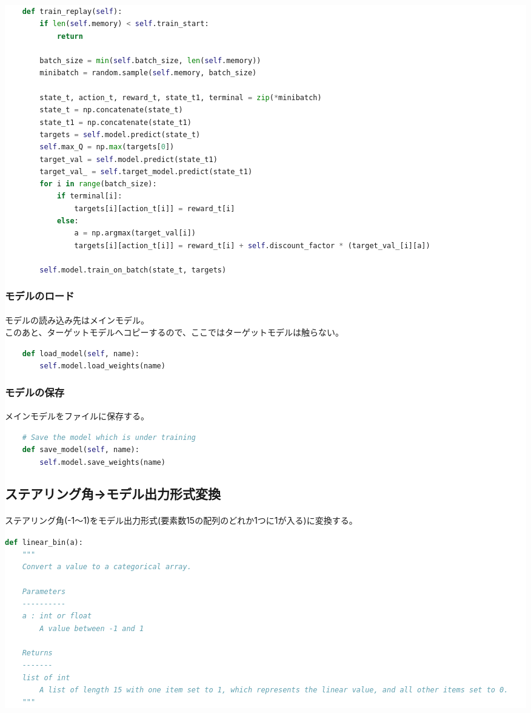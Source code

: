 ```python
    def train_replay(self):
        if len(self.memory) < self.train_start:
            return

        batch_size = min(self.batch_size, len(self.memory))
        minibatch = random.sample(self.memory, batch_size)

        state_t, action_t, reward_t, state_t1, terminal = zip(*minibatch)
        state_t = np.concatenate(state_t)
        state_t1 = np.concatenate(state_t1)
        targets = self.model.predict(state_t)
        self.max_Q = np.max(targets[0])
        target_val = self.model.predict(state_t1)
        target_val_ = self.target_model.predict(state_t1)
        for i in range(batch_size):
            if terminal[i]:
                targets[i][action_t[i]] = reward_t[i]
            else:
                a = np.argmax(target_val[i])
                targets[i][action_t[i]] = reward_t[i] + self.discount_factor * (target_val_[i][a])

        self.model.train_on_batch(state_t, targets)

```

### モデルのロード

モデルの読み込み先はメインモデル。  
このあと、ターゲットモデルへコピーするので、ここではターゲットモデルは触らない。  

```python
    def load_model(self, name):
        self.model.load_weights(name)

```

### モデルの保存

メインモデルをファイルに保存する。  
```python
    # Save the model which is under training
    def save_model(self, name):
        self.model.save_weights(name)
```

## ステアリング角→モデル出力形式変換

ステアリング角(-1～1)をモデル出力形式(要素数15の配列のどれか1つに1が入る)に変換する。  

```python
def linear_bin(a):
    """
    Convert a value to a categorical array.

    Parameters
    ----------
    a : int or float
        A value between -1 and 1

    Returns
    -------
    list of int
        A list of length 15 with one item set to 1, which represents the linear value, and all other items set to 0.
    """
```